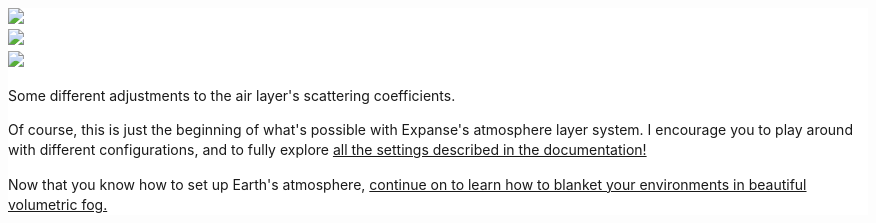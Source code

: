 <div class="img-block">
    <div class="img-row">
        <div class="img-col"><img src="img/quickstart/modeling_atmo/air_tint_1.jpg"/></div>
        <div class="img-col"><img src="img/quickstart/modeling_atmo/air_tint_2.jpg"/></div>
        <div class="img-col"><img src="img/quickstart/modeling_atmo/air_tint_3.jpg"/></div>
    </div>
    <p>Some different adjustments to the air layer's scattering coefficients.</p>
</div>

Of course, this is just the beginning of what's possible with Expanse's atmosphere layer system. I encourage you to play around with different configurations, and to fully explore [all the settings described in the documentation!](/editor/blocks/atmosphere_layer_block)

Now that you know how to set up Earth's atmosphere, [continue on to learn how to blanket your environments in beautiful volumetric fog.](/quickstart/fog)